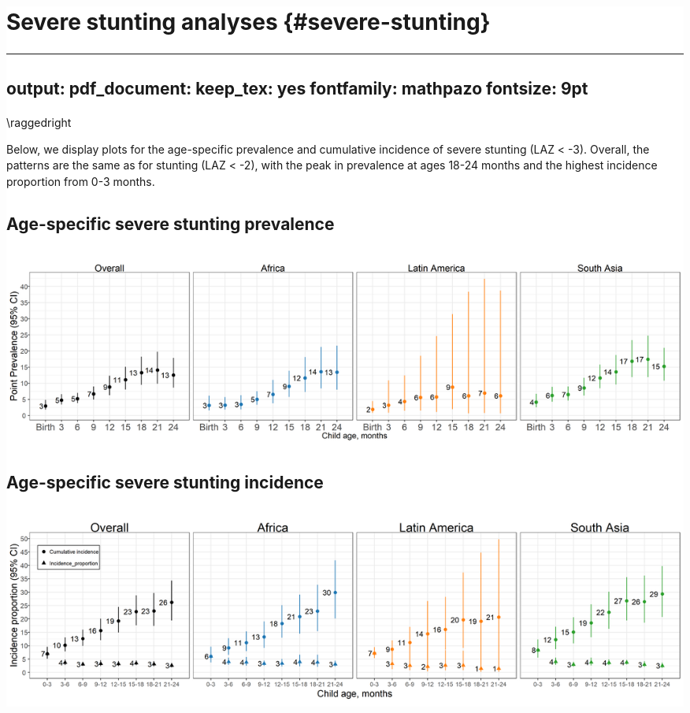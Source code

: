 # Severe stunting analyses {#severe-stunting}

---
output:
  pdf_document:
    keep_tex: yes
fontfamily: mathpazo
fontsize: 9pt
---

\raggedright

Below, we display plots for the age-specific prevalence and cumulative incidence of severe stunting (LAZ < -3). Overall, the patterns are the same as for stunting (LAZ < -2), with the peak in prevalence at ages 18-24 months and the highest incidence proportion from 0-3 months. 




## Age-specific severe stunting prevalence
<img src="figure-copies/fig-stunt-3-prev-overall_region--allage-primary.png" width="4200" />


## Age-specific severe stunting incidence
<img src="figure-copies/fig-stunt-3-inc-overall_region--allage-primary.png" width="4200" />
